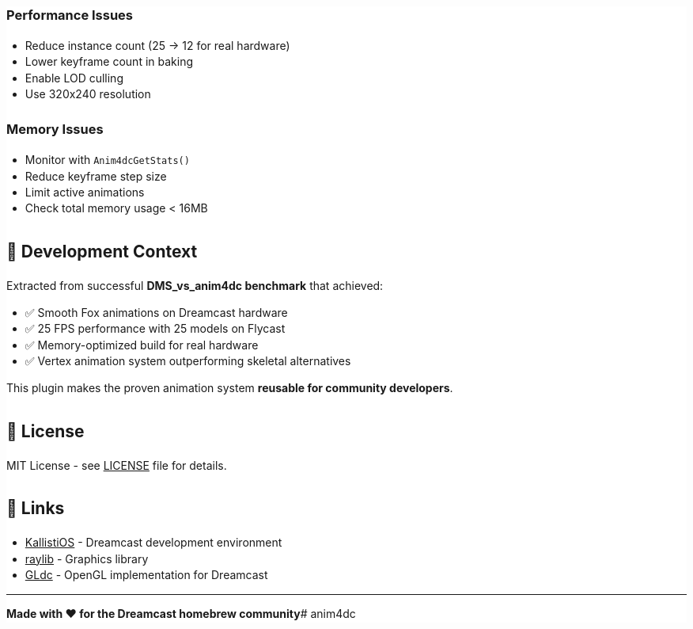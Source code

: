 ### Performance Issues
- Reduce instance count (25 → 12 for real hardware)
- Lower keyframe count in baking
- Enable LOD culling
- Use 320x240 resolution

### Memory Issues
- Monitor with `Anim4dcGetStats()`
- Reduce keyframe step size
- Limit active animations
- Check total memory usage < 16MB

## 🤝 Development Context

Extracted from successful **DMS_vs_anim4dc benchmark** that achieved:
- ✅ Smooth Fox animations on Dreamcast hardware  
- ✅ 25 FPS performance with 25 models on Flycast
- ✅ Memory-optimized build for real hardware
- ✅ Vertex animation system outperforming skeletal alternatives

This plugin makes the proven animation system **reusable for community developers**.

## 📄 License

MIT License - see [LICENSE](LICENSE) file for details.

## 🔗 Links

- [KallistiOS](https://github.com/KallistiOS/KallistiOS) - Dreamcast development environment
- [raylib](https://raylib.com) - Graphics library
- [GLdc](https://github.com/Kazade/GLdc) - OpenGL implementation for Dreamcast

---

**Made with ❤️ for the Dreamcast homebrew community**# anim4dc
